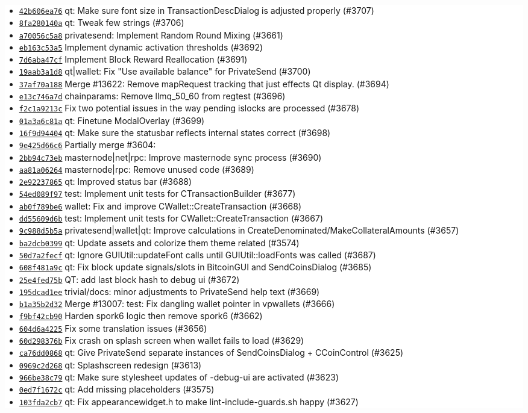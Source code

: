 - [`42b606ea76`](https://github.com/gymnasiumlife/commit/42b606ea76) qt: Make sure font size in  TransactionDescDialog is adjusted properly (#3707)
- [`8fa280140a`](https://github.com/gymnasiumlife/commit/8fa280140a) qt: Tweak few strings (#3706)
- [`a70056c5a8`](https://github.com/gymnasiumlife/commit/a70056c5a8) privatesend: Implement Random Round Mixing (#3661)
- [`eb163c53a5`](https://github.com/gymnasiumlife/commit/eb163c53a5) Implement dynamic activation thresholds (#3692)
- [`7d6aba47cf`](https://github.com/gymnasiumlife/commit/7d6aba47cf) Implement Block Reward Reallocation (#3691)
- [`19aab3a1d8`](https://github.com/gymnasiumlife/commit/19aab3a1d8) qt|wallet: Fix "Use available balance" for PrivateSend  (#3700)
- [`37af70a188`](https://github.com/gymnasiumlife/commit/37af70a188) Merge #13622: Remove mapRequest tracking that just effects Qt display. (#3694)
- [`e13c746a7d`](https://github.com/gymnasiumlife/commit/e13c746a7d) chainparams: Remove llmq_50_60 from regtest (#3696)
- [`f2c1a9213c`](https://github.com/gymnasiumlife/commit/f2c1a9213c) Fix two potential issues in the way pending islocks are processed (#3678)
- [`01a3a6c81a`](https://github.com/gymnasiumlife/commit/01a3a6c81a) qt: Finetune ModalOverlay (#3699)
- [`16f9d94404`](https://github.com/gymnasiumlife/commit/16f9d94404) qt: Make sure the statusbar reflects internal states correct (#3698)
- [`9e425d66c6`](https://github.com/gymnasiumlife/commit/9e425d66c6) Partially merge #3604:
- [`2bb94c73eb`](https://github.com/gymnasiumlife/commit/2bb94c73eb) masternode|net|rpc: Improve masternode sync process (#3690)
- [`aa81a06264`](https://github.com/gymnasiumlife/commit/aa81a06264) masternode|rpc: Remove unused code (#3689)
- [`2e92237865`](https://github.com/gymnasiumlife/commit/2e92237865) qt: Improved status bar (#3688)
- [`54ed089f97`](https://github.com/gymnasiumlife/commit/54ed089f97) test: Implement unit tests for CTransactionBuilder (#3677)
- [`ab0f789be6`](https://github.com/gymnasiumlife/commit/ab0f789be6) wallet: Fix and improve CWallet::CreateTransaction (#3668)
- [`dd55609d6b`](https://github.com/gymnasiumlife/commit/dd55609d6b) test: Implement unit tests for CWallet::CreateTransaction (#3667)
- [`9c988d5b5a`](https://github.com/gymnasiumlife/commit/9c988d5b5a) privatesend|wallet|qt: Improve calculations in CreateDenominated/MakeCollateralAmounts (#3657)
- [`ba2dcb0399`](https://github.com/gymnasiumlife/commit/ba2dcb0399) qt: Update assets and colorize them theme related (#3574)
- [`50d7a2fecf`](https://github.com/gymnasiumlife/commit/50d7a2fecf) qt: Ignore GUIUtil::updateFont calls until GUIUtil::loadFonts was called (#3687)
- [`608f481a9c`](https://github.com/gymnasiumlife/commit/608f481a9c) qt: Fix block update signals/slots in BitcoinGUI and SendCoinsDialog (#3685)
- [`25e4fed75b`](https://github.com/gymnasiumlife/commit/25e4fed75b) QT: add last block hash to debug ui (#3672)
- [`195dcad1ee`](https://github.com/gymnasiumlife/commit/195dcad1ee) trivial/docs: minor adjustments to PrivateSend help text (#3669)
- [`b1a35b2d32`](https://github.com/gymnasiumlife/commit/b1a35b2d32) Merge #13007: test: Fix dangling wallet pointer in vpwallets (#3666)
- [`f9bf42cb90`](https://github.com/gymnasiumlife/commit/f9bf42cb90) Harden spork6 logic then remove spork6 (#3662)
- [`604d6a4225`](https://github.com/gymnasiumlife/commit/604d6a4225) Fix some translation issues (#3656)
- [`60d298376b`](https://github.com/gymnasiumlife/commit/60d298376b) Fix crash on splash screen when wallet fails to load (#3629)
- [`ca76dd0868`](https://github.com/gymnasiumlife/commit/ca76dd0868) qt: Give PrivateSend separate instances of SendCoinsDialog + CCoinControl (#3625)
- [`0969c2d268`](https://github.com/gymnasiumlife/commit/0969c2d268) qt: Splashscreen redesign (#3613)
- [`966be38c79`](https://github.com/gymnasiumlife/commit/966be38c79) qt: Make sure stylesheet updates of -debug-ui are activated (#3623)
- [`0ed7f1672c`](https://github.com/gymnasiumlife/commit/0ed7f1672c) qt: Add missing placeholders (#3575)
- [`103fda2cb7`](https://github.com/gymnasiumlife/commit/103fda2cb7) qt: Fix appearancewidget.h to make lint-include-guards.sh happy (#3627)